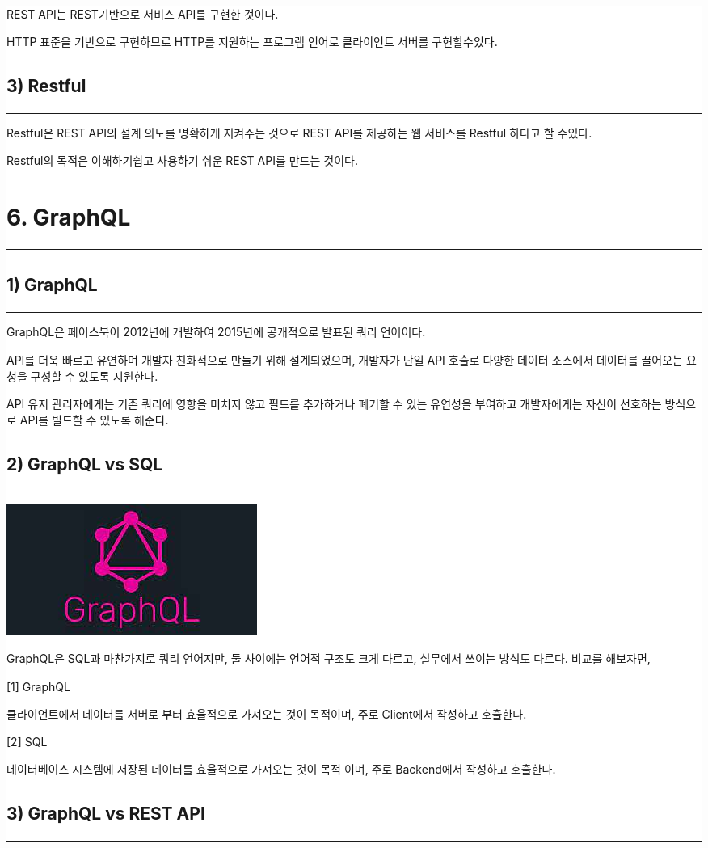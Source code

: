 REST API는 REST기반으로 서비스 API를 구현한 것이다.

HTTP 표준을 기반으로 구현하므로 HTTP를 지원하는 프로그램 언어로 클라이언트 서버를 구현할수있다.

## 3) Restful

---

Restful은 REST API의 설계 의도를 명확하게 지켜주는 것으로 REST API를 제공하는 웹 서비스를 Restful 하다고 할 수있다.

Restful의 목적은 이해하기쉽고 사용하기 쉬운 REST API를 만드는 것이다.

# 6. GraphQL

---

## 1) GraphQL

---

GraphQL은 페이스북이 2012년에 개발하여 2015년에 공개적으로 발표된 쿼리 언어이다.

API를 더욱 빠르고 유연하며 개발자 친화적으로 만들기 위해 설계되었으며, 개발자가 단일 API 호출로 다양한 데이터 소스에서 데이터를 끌어오는 요청을 구성할 수 있도록 지원한다.

API 유지 관리자에게는 기존 쿼리에 영향을 미치지 않고 필드를 추가하거나 폐기할 수 있는 유연성을 부여하고 개발자에게는 자신이 선호하는 방식으로 API를 빌드할 수 있도록 해준다.

## 2) GraphQL vs SQL

---

![HTTP%201e46b7039eaf4530a8f8b9fd4ff354d0%20d5bf36de31464d2fbbfe7a240ee33664/Untitled%206.png](HTTP%201e46b7039eaf4530a8f8b9fd4ff354d0%20d5bf36de31464d2fbbfe7a240ee33664/Untitled%206.png)

GraphQL은 SQL과 마찬가지로 쿼리 언어지만, 둘 사이에는 언어적 구조도 크게 다르고, 실무에서 쓰이는 방식도 다르다. 비교를 해보자면,

[1] GraphQL

클라이언트에서 데이터를 서버로 부터 효율적으로 가져오는 것이 목적이며, 주로 Client에서 작성하고 호출한다.

[2] SQL

데이터베이스 시스템에 저장된 데이터를 효율적으로 가져오는 것이 목적 이며, 주로 Backend에서 작성하고 호출한다.

## 3) GraphQL vs REST API

---